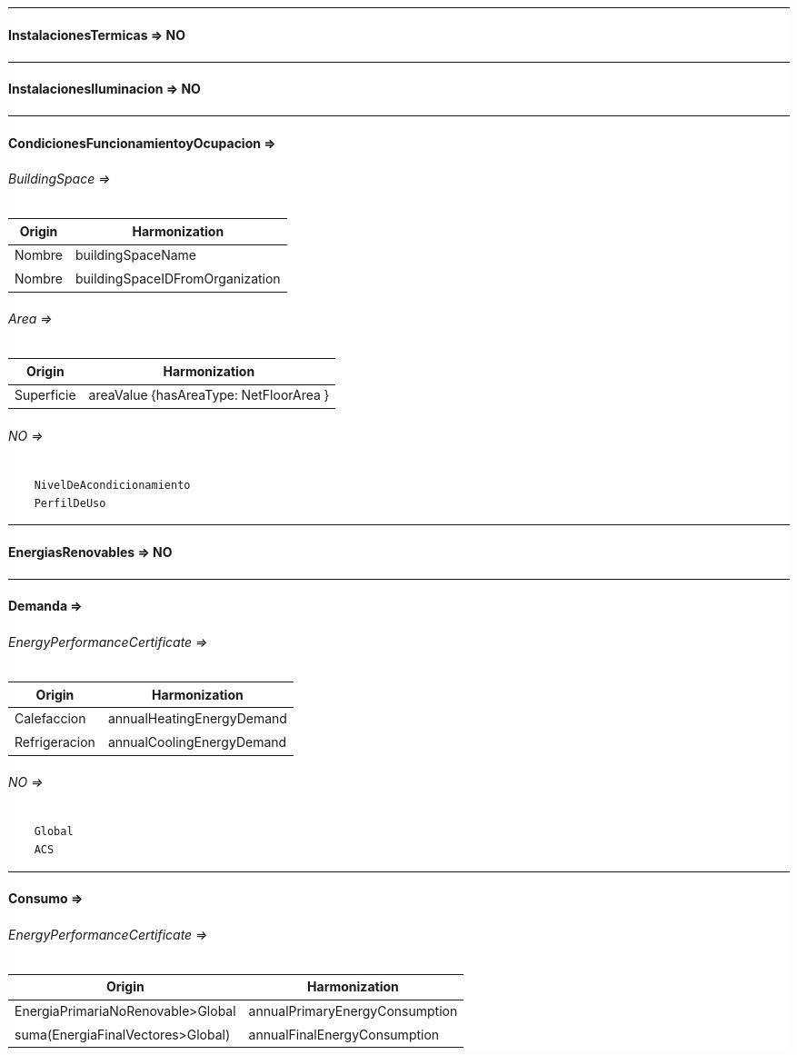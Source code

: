 -----
#### InstalacionesTermicas => NO

-----
#### InstalacionesIluminacion => NO

-----
#### CondicionesFuncionamientoyOcupacion =>
###### BuildingSpace =>

| Origin  | Harmonization                   |
|---------|---------------------------------|
 | Nombre  | buildingSpaceName               |
 | Nombre  | buildingSpaceIDFromOrganization |

###### Area =>
| Origin      | Harmonization                          |
|-------------|----------------------------------------|
 | Superficie  | areaValue {hasAreaType: NetFloorArea } |

###### NO =>
``` 
    NivelDeAcondicionamiento
    PerfilDeUso
```
------
#### EnergiasRenovables => NO

-----
#### Demanda =>
###### EnergyPerformanceCertificate =>

| Origin        | Harmonization                   |
|---------------|---------------------------------|
 | Calefaccion   | annualHeatingEnergyDemand       |
 | Refrigeracion | annualCoolingEnergyDemand       |

###### NO =>
``` 
    Global
    ACS
```

------
#### Consumo => 
###### EnergyPerformanceCertificate =>

| Origin                            | Harmonization                    |
|-----------------------------------|----------------------------------|
 | EnergiaPrimariaNoRenovable>Global | annualPrimaryEnergyConsumption   |
 | suma(EnergiaFinalVectores>Global) | annualFinalEnergyConsumption     |
